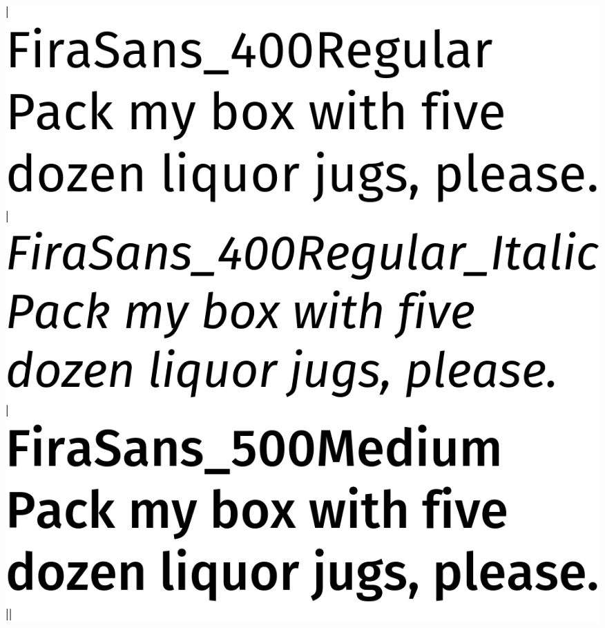 |![FiraSans_400Regular](./FiraSans_400Regular.ttf.png)|![FiraSans_400Regular_Italic](./FiraSans_400Regular_Italic.ttf.png)|![FiraSans_500Medium](./FiraSans_500Medium.ttf.png)||